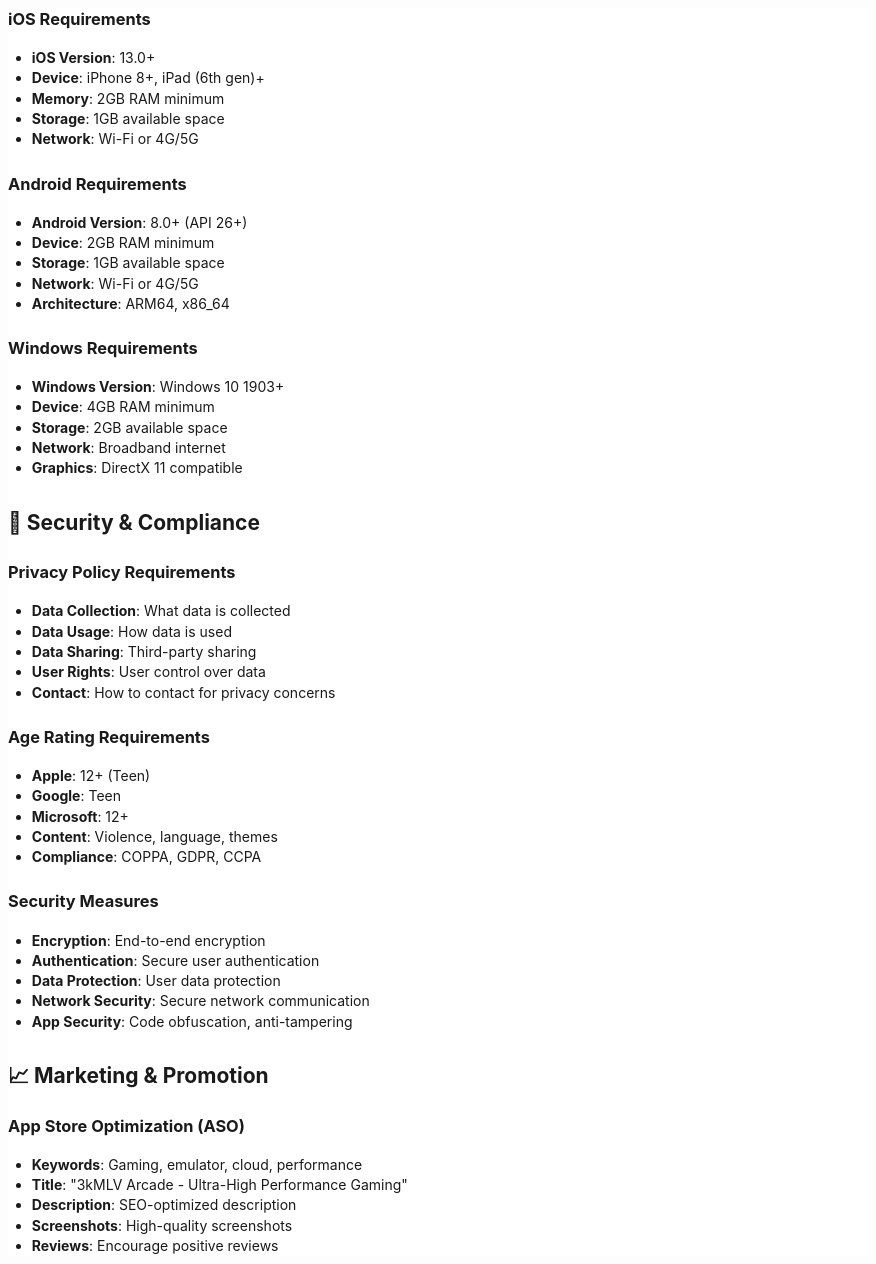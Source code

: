 ### iOS Requirements
- **iOS Version**: 13.0+
- **Device**: iPhone 8+, iPad (6th gen)+
- **Memory**: 2GB RAM minimum
- **Storage**: 1GB available space
- **Network**: Wi-Fi or 4G/5G

### Android Requirements
- **Android Version**: 8.0+ (API 26+)
- **Device**: 2GB RAM minimum
- **Storage**: 1GB available space
- **Network**: Wi-Fi or 4G/5G
- **Architecture**: ARM64, x86_64

### Windows Requirements
- **Windows Version**: Windows 10 1903+
- **Device**: 4GB RAM minimum
- **Storage**: 2GB available space
- **Network**: Broadband internet
- **Graphics**: DirectX 11 compatible

## 🔐 Security & Compliance

### Privacy Policy Requirements
- **Data Collection**: What data is collected
- **Data Usage**: How data is used
- **Data Sharing**: Third-party sharing
- **User Rights**: User control over data
- **Contact**: How to contact for privacy concerns

### Age Rating Requirements
- **Apple**: 12+ (Teen)
- **Google**: Teen
- **Microsoft**: 12+
- **Content**: Violence, language, themes
- **Compliance**: COPPA, GDPR, CCPA

### Security Measures
- **Encryption**: End-to-end encryption
- **Authentication**: Secure user authentication
- **Data Protection**: User data protection
- **Network Security**: Secure network communication
- **App Security**: Code obfuscation, anti-tampering

## 📈 Marketing & Promotion

### App Store Optimization (ASO)
- **Keywords**: Gaming, emulator, cloud, performance
- **Title**: "3kMLV Arcade - Ultra-High Performance Gaming"
- **Description**: SEO-optimized description
- **Screenshots**: High-quality screenshots
- **Reviews**: Encourage positive reviews
